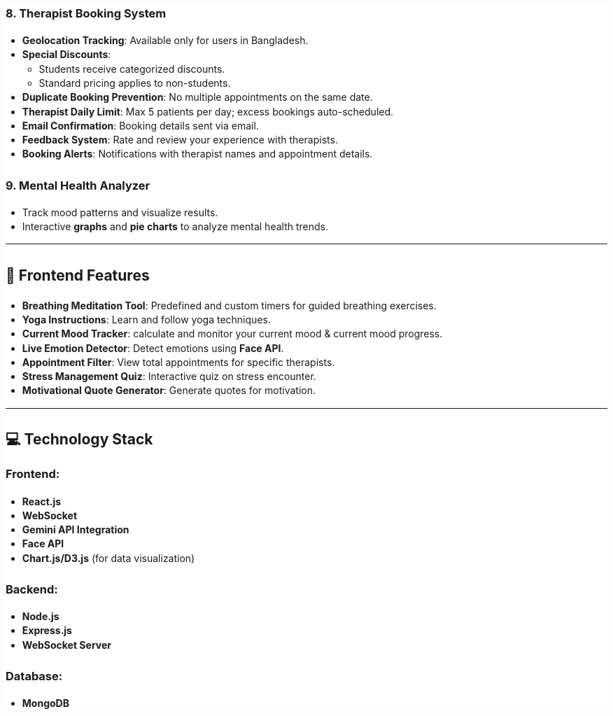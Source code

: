 ### 8. **Therapist Booking System**
- **Geolocation Tracking**: Available only for users in Bangladesh.
- **Special Discounts**:
  - Students receive categorized discounts.
  - Standard pricing applies to non-students.
- **Duplicate Booking Prevention**: No multiple appointments on the same date.
- **Therapist Daily Limit**: Max 5 patients per day; excess bookings auto-scheduled.
- **Email Confirmation**: Booking details sent via email.
- **Feedback System**: Rate and review your experience with therapists.
- **Booking Alerts**: Notifications with therapist names and appointment details.

### 9. **Mental Health Analyzer**
- Track mood patterns and visualize results.
- Interactive **graphs** and **pie charts** to analyze mental health trends.

---

## 🎨 **Frontend Features**
- **Breathing Meditation Tool**: Predefined and custom timers for guided breathing exercises.
- **Yoga Instructions**: Learn and follow yoga techniques.
- **Current Mood Tracker**: calculate and monitor your current mood & current mood progress.
- **Live Emotion Detector**: Detect emotions using **Face API**.
- **Appointment Filter**: View total appointments for specific therapists.
- **Stress Management Quiz**: Interactive quiz on stress encounter.
- **Motivational Quote Generator**: Generate quotes for motivation.

---

## 💻 **Technology Stack**

### **Frontend**:
- **React.js**
- **WebSocket**
- **Gemini API Integration**
- **Face API**
- **Chart.js/D3.js** (for data visualization)

### **Backend**:
- **Node.js**
- **Express.js**
- **WebSocket Server**

### **Database**:
- **MongoDB** 







